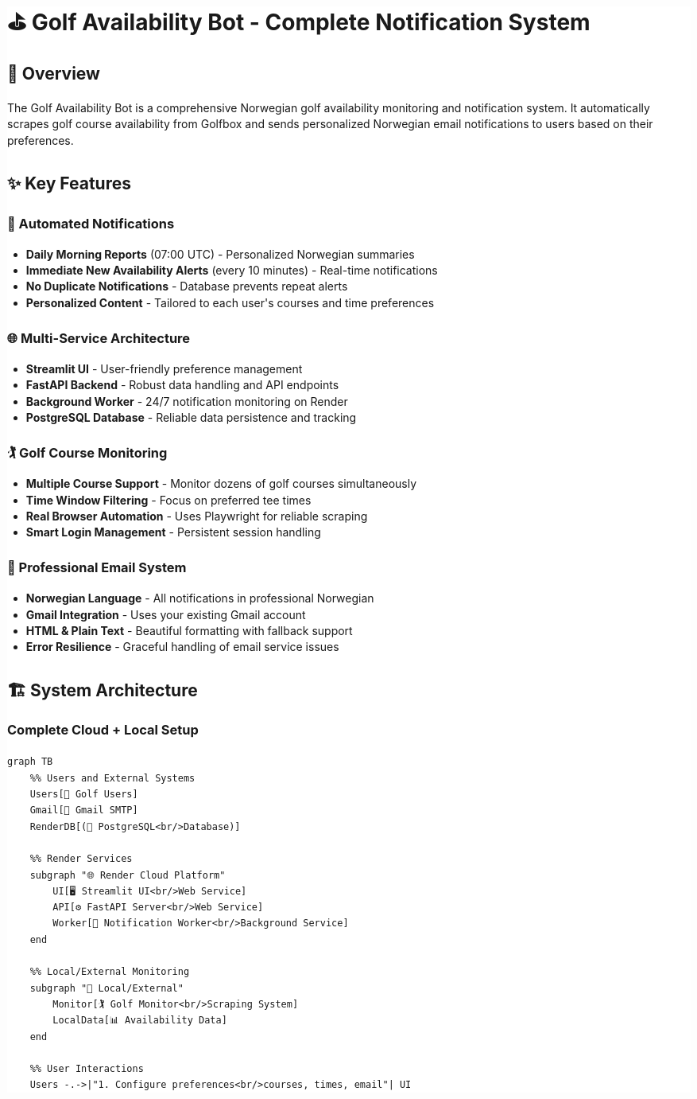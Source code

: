 # ⛳ Golf Availability Bot - Complete Notification System

## 🎯 Overview

The Golf Availability Bot is a comprehensive Norwegian golf availability monitoring and notification system. It automatically scrapes golf course availability from Golfbox and sends personalized Norwegian email notifications to users based on their preferences.

## ✨ Key Features

### 🔔 Automated Notifications
- **Daily Morning Reports** (07:00 UTC) - Personalized Norwegian summaries
- **Immediate New Availability Alerts** (every 10 minutes) - Real-time notifications
- **No Duplicate Notifications** - Database prevents repeat alerts
- **Personalized Content** - Tailored to each user's courses and time preferences

### 🌐 Multi-Service Architecture
- **Streamlit UI** - User-friendly preference management
- **FastAPI Backend** - Robust data handling and API endpoints
- **Background Worker** - 24/7 notification monitoring on Render
- **PostgreSQL Database** - Reliable data persistence and tracking

### 🏌️ Golf Course Monitoring
- **Multiple Course Support** - Monitor dozens of golf courses simultaneously
- **Time Window Filtering** - Focus on preferred tee times
- **Real Browser Automation** - Uses Playwright for reliable scraping
- **Smart Login Management** - Persistent session handling

### 📧 Professional Email System
- **Norwegian Language** - All notifications in professional Norwegian
- **Gmail Integration** - Uses your existing Gmail account
- **HTML & Plain Text** - Beautiful formatting with fallback support
- **Error Resilience** - Graceful handling of email service issues

## 🏗️ System Architecture

### Complete Cloud + Local Setup

```mermaid
graph TB
    %% Users and External Systems
    Users[👥 Golf Users]
    Gmail[📧 Gmail SMTP]
    RenderDB[(🐘 PostgreSQL<br/>Database)]
    
    %% Render Services
    subgraph "🌐 Render Cloud Platform"
        UI[🖥️ Streamlit UI<br/>Web Service]
        API[⚙️ FastAPI Server<br/>Web Service] 
        Worker[🔔 Notification Worker<br/>Background Service]
    end
    
    %% Local/External Monitoring
    subgraph "📍 Local/External"
        Monitor[🏌️ Golf Monitor<br/>Scraping System]
        LocalData[📊 Availability Data]
    end
    
    %% User Interactions
    Users -.->|"1. Configure preferences<br/>courses, times, email"| UI
```